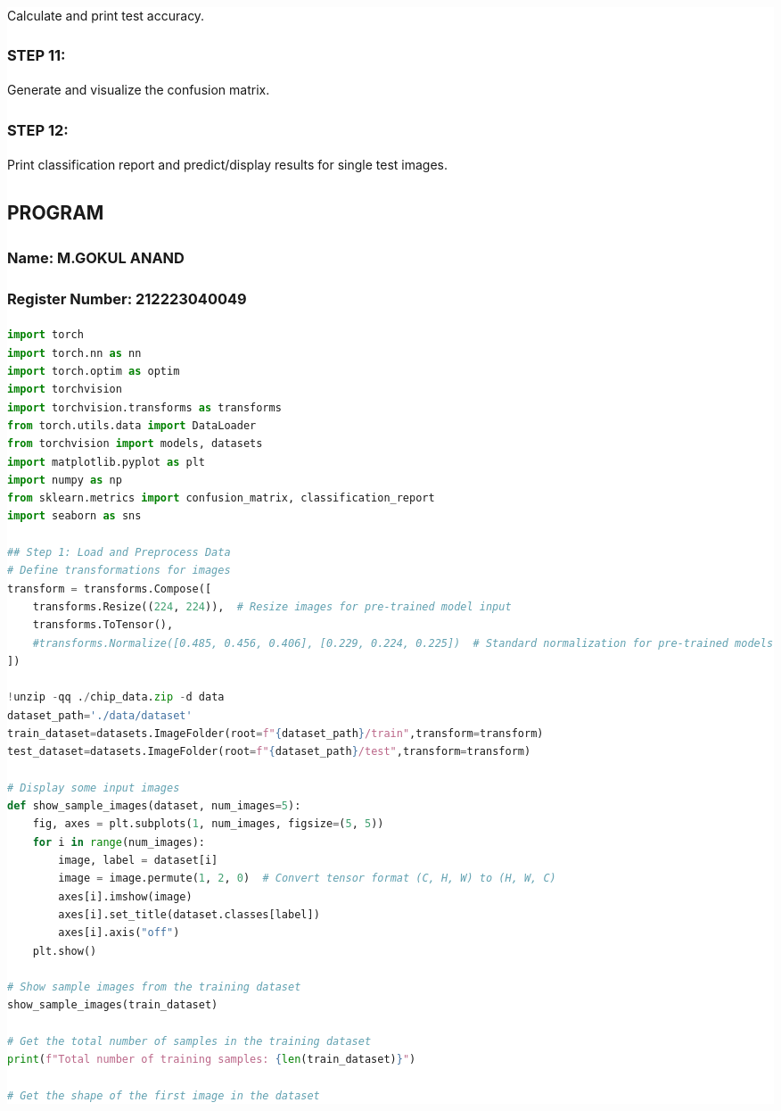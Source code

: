 Calculate and print test accuracy.


### STEP 11: 

Generate and visualize the confusion matrix.


### STEP 12: 


Print classification report and predict/display results for single test images.



## PROGRAM

### Name: M.GOKUL ANAND

### Register Number: 212223040049

```python
import torch
import torch.nn as nn
import torch.optim as optim
import torchvision
import torchvision.transforms as transforms
from torch.utils.data import DataLoader
from torchvision import models, datasets
import matplotlib.pyplot as plt
import numpy as np
from sklearn.metrics import confusion_matrix, classification_report
import seaborn as sns

## Step 1: Load and Preprocess Data
# Define transformations for images
transform = transforms.Compose([
    transforms.Resize((224, 224)),  # Resize images for pre-trained model input
    transforms.ToTensor(),
    #transforms.Normalize([0.485, 0.456, 0.406], [0.229, 0.224, 0.225])  # Standard normalization for pre-trained models
])

!unzip -qq ./chip_data.zip -d data
dataset_path='./data/dataset'
train_dataset=datasets.ImageFolder(root=f"{dataset_path}/train",transform=transform)
test_dataset=datasets.ImageFolder(root=f"{dataset_path}/test",transform=transform)

# Display some input images
def show_sample_images(dataset, num_images=5):
    fig, axes = plt.subplots(1, num_images, figsize=(5, 5))
    for i in range(num_images):
        image, label = dataset[i]
        image = image.permute(1, 2, 0)  # Convert tensor format (C, H, W) to (H, W, C)
        axes[i].imshow(image)
        axes[i].set_title(dataset.classes[label])
        axes[i].axis("off")
    plt.show()

# Show sample images from the training dataset
show_sample_images(train_dataset)

# Get the total number of samples in the training dataset
print(f"Total number of training samples: {len(train_dataset)}")

# Get the shape of the first image in the dataset
```